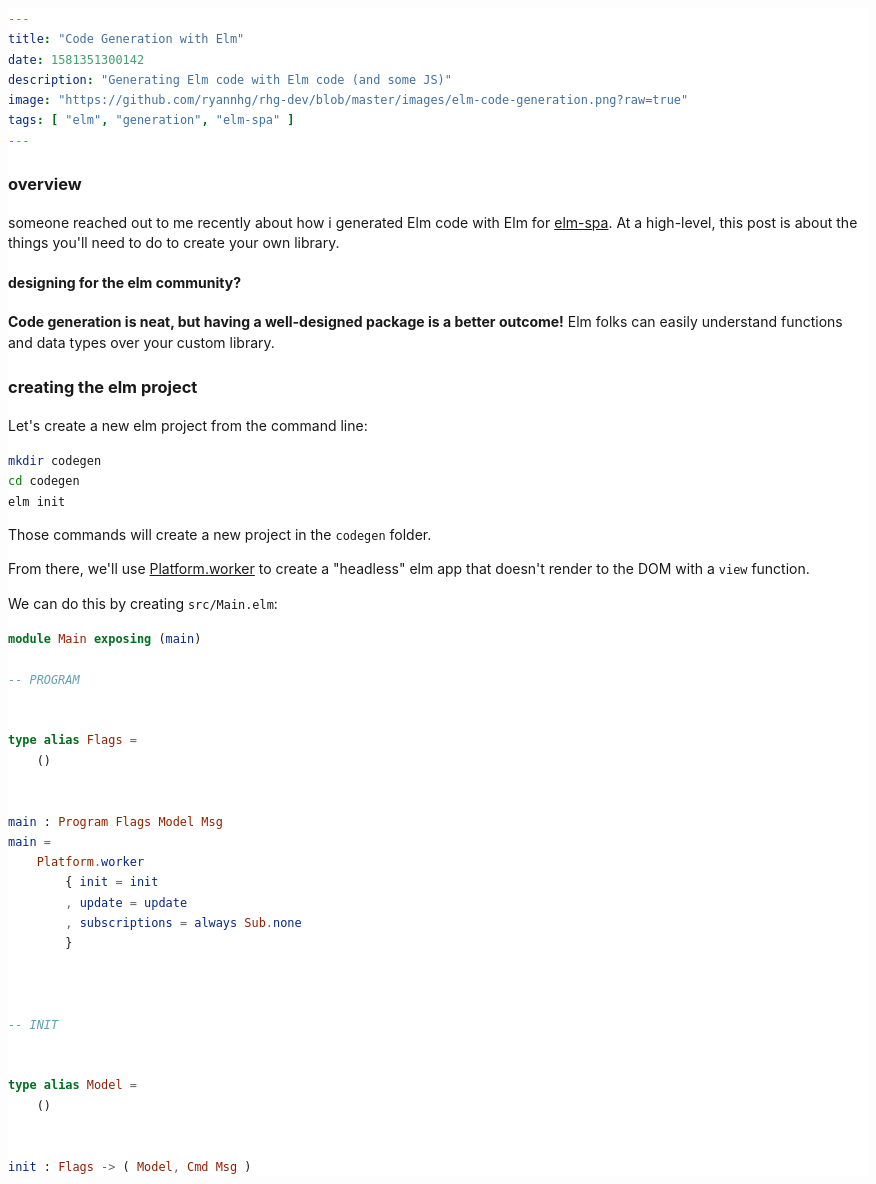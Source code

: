 ```yaml
---
title: "Code Generation with Elm"
date: 1581351300142
description: "Generating Elm code with Elm code (and some JS)"
image: "https://github.com/ryannhg/rhg-dev/blob/master/images/elm-code-generation.png?raw=true"
tags: [ "elm", "generation", "elm-spa" ]
---
```


### overview

someone reached out to me recently about how i generated Elm code with Elm for [elm-spa](https://elm-spa.dev). At a high-level, this post is about the things you'll need to do to create your own library.


#### designing for the elm community?

__Code generation is neat, but having a well-designed package is a better outcome!__ Elm folks can easily understand functions and data types over your custom library.


### creating the elm project

Let's create a new elm project from the command line:

```sh
mkdir codegen
cd codegen
elm init
```

Those commands will create a new project in the `codegen` folder. 

From there, we'll use [Platform.worker](https://package.elm-lang.org/packages/elm/core/latest/Platform#worker) to create a "headless" elm app that doesn't render to the DOM with a `view` function.

We can do this by creating `src/Main.elm`:

```elm
module Main exposing (main)

-- PROGRAM


type alias Flags =
    ()


main : Program Flags Model Msg
main =
    Platform.worker
        { init = init
        , update = update
        , subscriptions = always Sub.none
        }



-- INIT


type alias Model =
    ()


init : Flags -> ( Model, Cmd Msg )
```